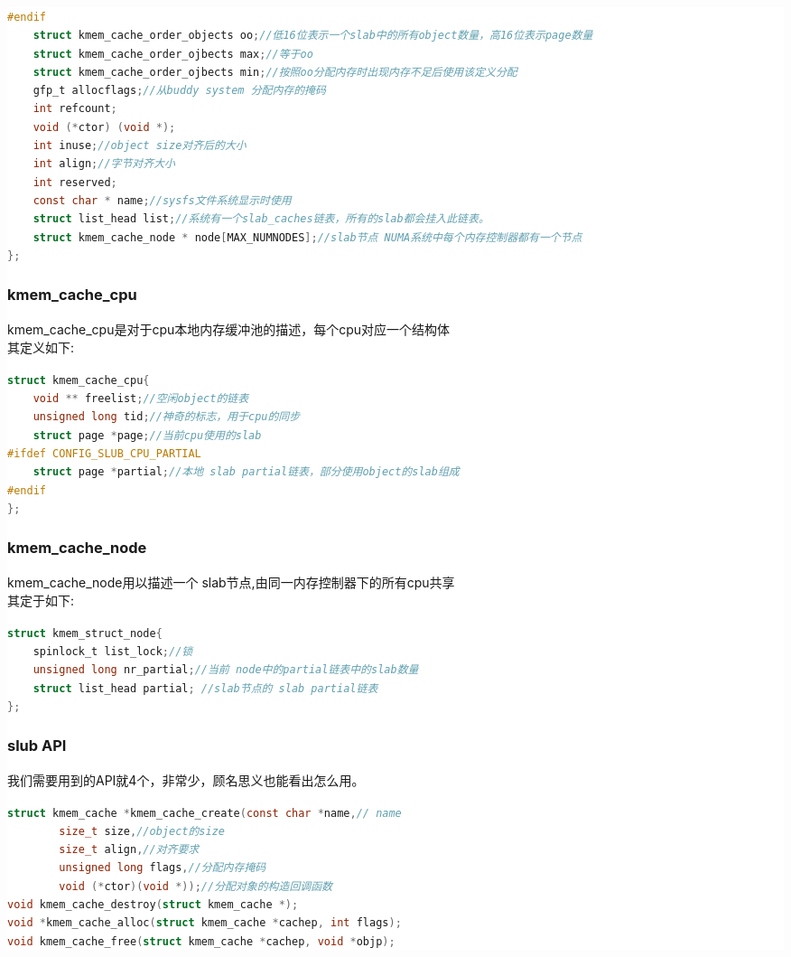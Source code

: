 ```c
#endif
    struct kmem_cache_order_objects oo;//低16位表示一个slab中的所有object数量，高16位表示page数量
    struct kmem_cache_order_ojbects max;//等于oo
    struct kmem_cache_order_ojbects min;//按照oo分配内存时出现内存不足后使用该定义分配
    gfp_t allocflags;//从buddy system 分配内存的掩码
    int refcount;
    void (*ctor) (void *);
    int inuse;//object size对齐后的大小
    int align;//字节对齐大小
    int reserved;
    const char * name;//sysfs文件系统显示时使用
    struct list_head list;//系统有一个slab_caches链表，所有的slab都会挂入此链表。
    struct kmem_cache_node * node[MAX_NUMNODES];//slab节点 NUMA系统中每个内存控制器都有一个节点
};
```

### kmem_cache_cpu<br>
kmem_cache_cpu是对于cpu本地内存缓冲池的描述，每个cpu对应一个结构体<br>
其定义如下:
```c
struct kmem_cache_cpu{
    void ** freelist;//空闲object的链表
    unsigned long tid;//神奇的标志，用于cpu的同步
    struct page *page;//当前cpu使用的slab
#ifdef CONFIG_SLUB_CPU_PARTIAL
    struct page *partial;//本地 slab partial链表，部分使用object的slab组成
#endif
};
```

### kmem_cache_node<br>
kmem_cache_node用以描述一个 slab节点,由同一内存控制器下的所有cpu共享<br>
其定于如下:
```c
struct kmem_struct_node{
    spinlock_t list_lock;//锁
    unsigned long nr_partial;//当前 node中的partial链表中的slab数量
    struct list_head partial; //slab节点的 slab partial链表
};
```

### slub API<br>
我们需要用到的API就4个，非常少，顾名思义也能看出怎么用。<br>
```c
struct kmem_cache *kmem_cache_create(const char *name,// name
        size_t size,//object的size
        size_t align,//对齐要求
        unsigned long flags,//分配内存掩码
        void (*ctor)(void *));//分配对象的构造回调函数
void kmem_cache_destroy(struct kmem_cache *);
void *kmem_cache_alloc(struct kmem_cache *cachep, int flags);
void kmem_cache_free(struct kmem_cache *cachep, void *objp);
```
